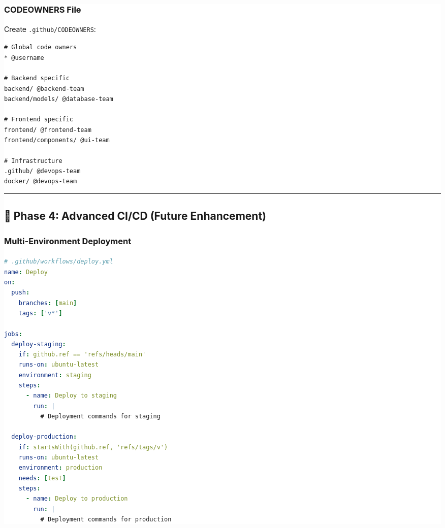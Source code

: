 ### **CODEOWNERS File**

Create `.github/CODEOWNERS`:

```
# Global code owners
* @username

# Backend specific
backend/ @backend-team
backend/models/ @database-team

# Frontend specific
frontend/ @frontend-team
frontend/components/ @ui-team

# Infrastructure
.github/ @devops-team
docker/ @devops-team
```

---

## 🏢 **Phase 4: Advanced CI/CD (Future Enhancement)**

### **Multi-Environment Deployment**

```yaml
# .github/workflows/deploy.yml
name: Deploy
on:
  push:
    branches: [main]
    tags: ['v*']

jobs:
  deploy-staging:
    if: github.ref == 'refs/heads/main'
    runs-on: ubuntu-latest
    environment: staging
    steps:
      - name: Deploy to staging
        run: |
          # Deployment commands for staging
          
  deploy-production:
    if: startsWith(github.ref, 'refs/tags/v')
    runs-on: ubuntu-latest
    environment: production
    needs: [test]
    steps:
      - name: Deploy to production
        run: |
          # Deployment commands for production
```
